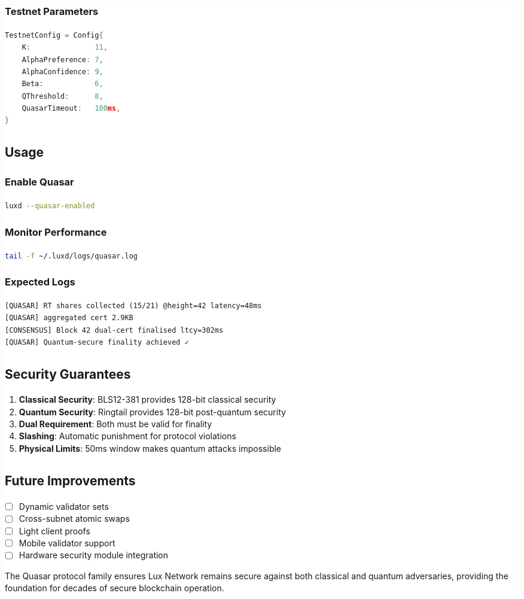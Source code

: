 ### Testnet Parameters
```go
TestnetConfig = Config{
    K:               11,
    AlphaPreference: 7,
    AlphaConfidence: 9,
    Beta:            6,
    QThreshold:      8,
    QuasarTimeout:   100ms,
}
```

## Usage

### Enable Quasar
```bash
luxd --quasar-enabled
```

### Monitor Performance
```bash
tail -f ~/.luxd/logs/quasar.log
```

### Expected Logs
```
[QUASAR] RT shares collected (15/21) @height=42 latency=48ms
[QUASAR] aggregated cert 2.9KB
[CONSENSUS] Block 42 dual-cert finalised ltcy=302ms
[QUASAR] Quantum-secure finality achieved ✓
```

## Security Guarantees

1. **Classical Security**: BLS12-381 provides 128-bit classical security
2. **Quantum Security**: Ringtail provides 128-bit post-quantum security
3. **Dual Requirement**: Both must be valid for finality
4. **Slashing**: Automatic punishment for protocol violations
5. **Physical Limits**: 50ms window makes quantum attacks impossible

## Future Improvements

- [ ] Dynamic validator sets
- [ ] Cross-subnet atomic swaps
- [ ] Light client proofs
- [ ] Mobile validator support
- [ ] Hardware security module integration

The Quasar protocol family ensures Lux Network remains secure against both classical and quantum adversaries, providing the foundation for decades of secure blockchain operation.